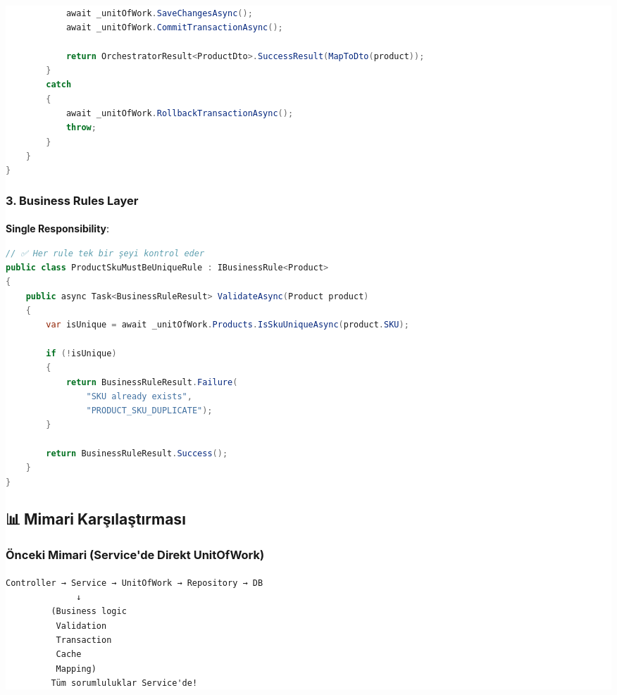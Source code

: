 ```csharp
            await _unitOfWork.SaveChangesAsync();
            await _unitOfWork.CommitTransactionAsync();
            
            return OrchestratorResult<ProductDto>.SuccessResult(MapToDto(product));
        }
        catch
        {
            await _unitOfWork.RollbackTransactionAsync();
            throw;
        }
    }
}
```

### 3. Business Rules Layer

**Single Responsibility**:
```csharp
// ✅ Her rule tek bir şeyi kontrol eder
public class ProductSkuMustBeUniqueRule : IBusinessRule<Product>
{
    public async Task<BusinessRuleResult> ValidateAsync(Product product)
    {
        var isUnique = await _unitOfWork.Products.IsSkuUniqueAsync(product.SKU);
        
        if (!isUnique)
        {
            return BusinessRuleResult.Failure(
                "SKU already exists", 
                "PRODUCT_SKU_DUPLICATE");
        }

        return BusinessRuleResult.Success();
    }
}
```

## 📊 Mimari Karşılaştırması

### Önceki Mimari (Service'de Direkt UnitOfWork)

```
Controller → Service → UnitOfWork → Repository → DB
              ↓
         (Business logic
          Validation
          Transaction
          Cache
          Mapping)
         Tüm sorumluluklar Service'de!
```
